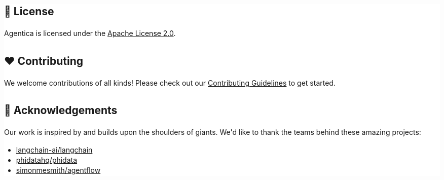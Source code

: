 ## 📄 License

Agentica is licensed under the [Apache License 2.0](LICENSE).

## ❤️ Contributing

We welcome contributions of all kinds! Please check out our [Contributing Guidelines](CONTRIBUTING.md) to get started.

## 🙏 Acknowledgements

Our work is inspired by and builds upon the shoulders of giants. We'd like to thank the teams behind these amazing projects:
- [langchain-ai/langchain](https://github.com/langchain-ai/langchain)
- [phidatahq/phidata](https://github.com/phidatahq/phidata)
- [simonmesmith/agentflow](https://github.com/simonmesmith/agentflow)
